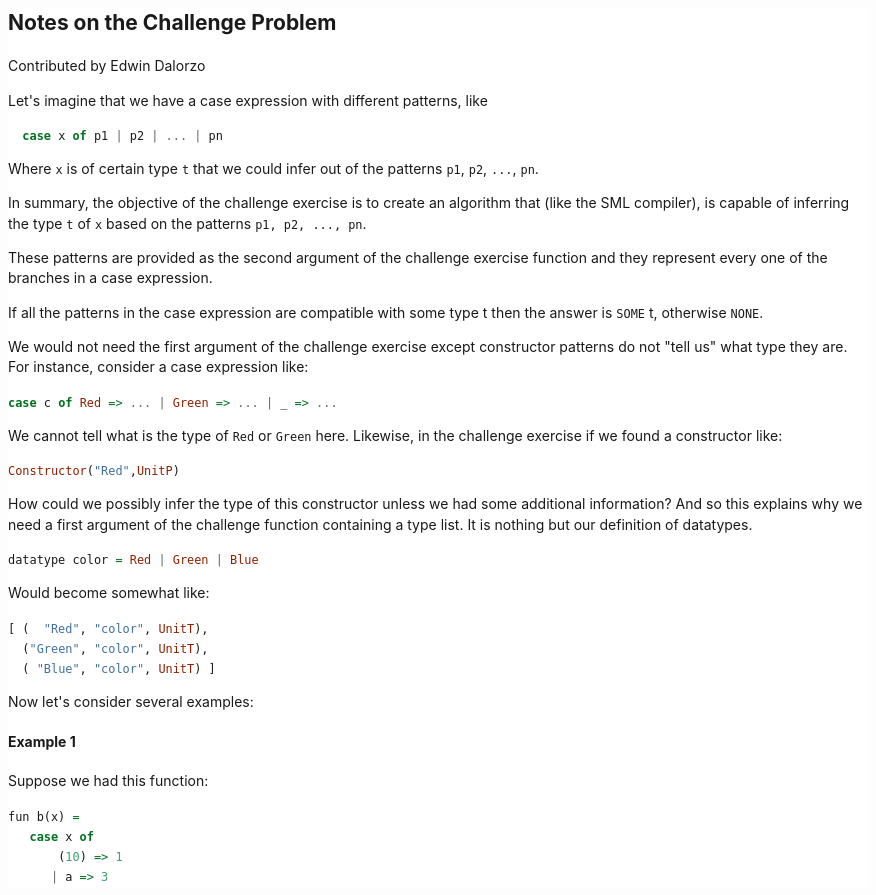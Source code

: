 ## Notes on the Challenge Problem

Contributed by Edwin Dalorzo

Let's imagine that we have a case expression with different patterns, like

```haskell
  case x of p1 | p2 | ... | pn
```

Where `x` is of certain type `t` that we could infer out of the patterns `p1`, `p2`, `...`, `pn`.

In summary, the objective of the challenge exercise is to create an algorithm that (like the SML compiler), is capable of inferring the type `t` of `x` based on the patterns `p1, p2, ..., pn`.

These patterns are provided as the second argument of the challenge exercise function and they represent every one of the branches in a case expression.

If all the patterns in the case expression are compatible with some type t then the answer is `SOME` t, otherwise `NONE`.

We would not need the first argument of the challenge exercise except constructor patterns do not "tell us" what type they are. For instance, consider a case expression like:

```haskell
case c of Red => ... | Green => ... | _ => ...
```

We cannot tell what is the type of `Red` or `Green` here. Likewise, in the challenge exercise if we found a constructor like:

```haskell
Constructor("Red",UnitP)
```

How could we possibly infer the type of this constructor unless we had some additional information?  And so this explains why we need a first argument of the challenge function containing a type list. It is nothing but our definition of datatypes.

```haskell
datatype color = Red | Green | Blue
```

  Would become somewhat like:

```haskell
[ (  "Red", "color", UnitT),
  ("Green", "color", UnitT),
  ( "Blue", "color", UnitT) ]
```

Now let's consider several examples:

#### **Example 1**

Suppose we had this function:

```haskell
fun b(x) =
   case x of
       (10) => 1
      | a => 3
```
